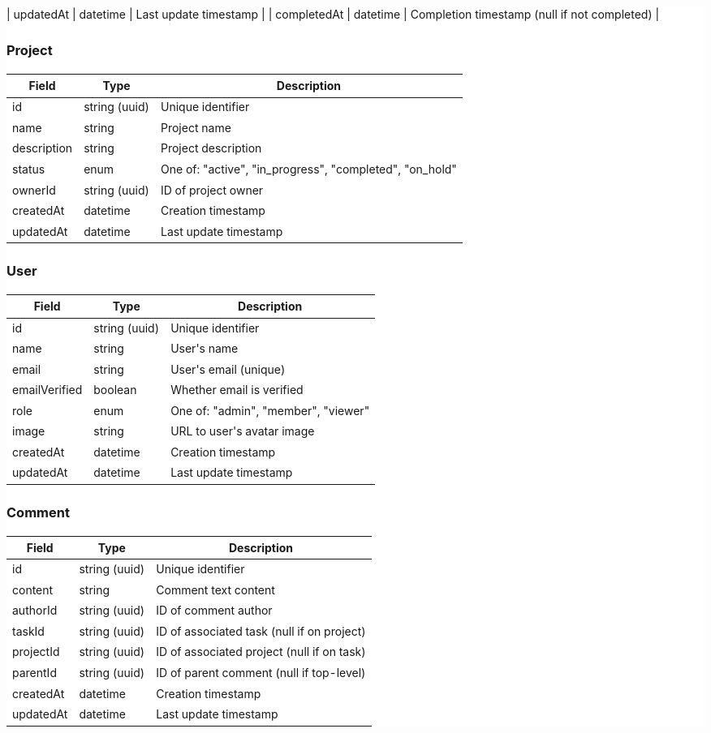 | updatedAt | datetime | Last update timestamp |
| completedAt | datetime | Completion timestamp (null if not completed) |

### Project

| Field | Type | Description |
|-------|------|-------------|
| id | string (uuid) | Unique identifier |
| name | string | Project name |
| description | string | Project description |
| status | enum | One of: "active", "in_progress", "completed", "on_hold" |
| ownerId | string (uuid) | ID of project owner |
| createdAt | datetime | Creation timestamp |
| updatedAt | datetime | Last update timestamp |

### User

| Field | Type | Description |
|-------|------|-------------|
| id | string (uuid) | Unique identifier |
| name | string | User's name |
| email | string | User's email (unique) |
| emailVerified | boolean | Whether email is verified |
| role | enum | One of: "admin", "member", "viewer" |
| image | string | URL to user's avatar image |
| createdAt | datetime | Creation timestamp |
| updatedAt | datetime | Last update timestamp |

### Comment

| Field | Type | Description |
|-------|------|-------------|
| id | string (uuid) | Unique identifier |
| content | string | Comment text content |
| authorId | string (uuid) | ID of comment author |
| taskId | string (uuid) | ID of associated task (null if on project) |
| projectId | string (uuid) | ID of associated project (null if on task) |
| parentId | string (uuid) | ID of parent comment (null if top-level) |
| createdAt | datetime | Creation timestamp |
| updatedAt | datetime | Last update timestamp |
